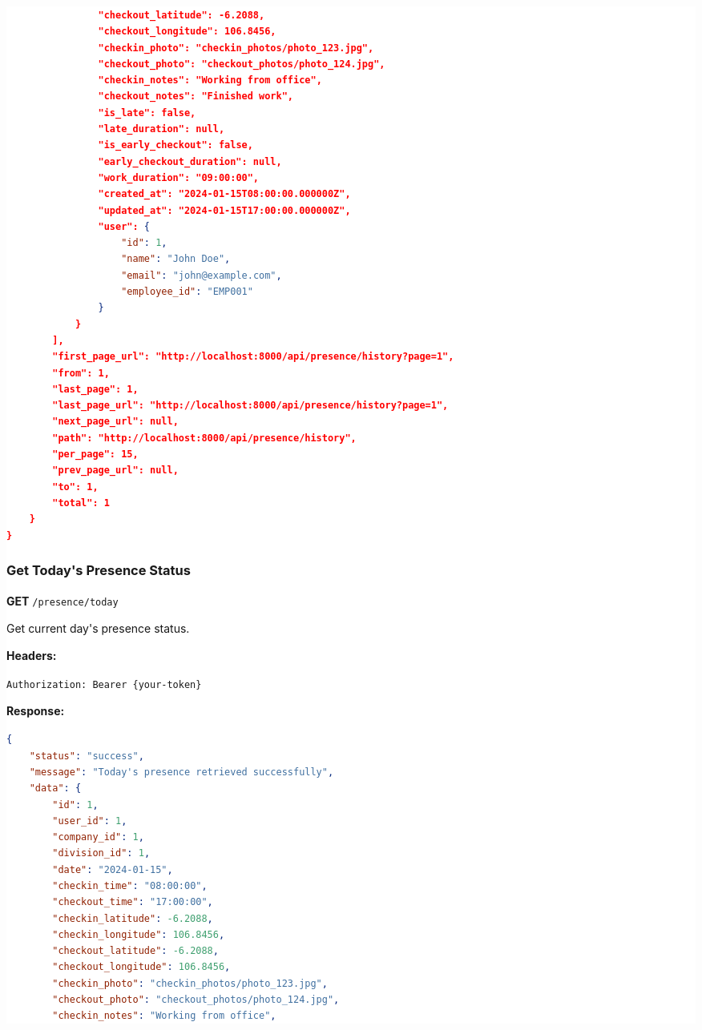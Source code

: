 ```json
                "checkout_latitude": -6.2088,
                "checkout_longitude": 106.8456,
                "checkin_photo": "checkin_photos/photo_123.jpg",
                "checkout_photo": "checkout_photos/photo_124.jpg",
                "checkin_notes": "Working from office",
                "checkout_notes": "Finished work",
                "is_late": false,
                "late_duration": null,
                "is_early_checkout": false,
                "early_checkout_duration": null,
                "work_duration": "09:00:00",
                "created_at": "2024-01-15T08:00:00.000000Z",
                "updated_at": "2024-01-15T17:00:00.000000Z",
                "user": {
                    "id": 1,
                    "name": "John Doe",
                    "email": "john@example.com",
                    "employee_id": "EMP001"
                }
            }
        ],
        "first_page_url": "http://localhost:8000/api/presence/history?page=1",
        "from": 1,
        "last_page": 1,
        "last_page_url": "http://localhost:8000/api/presence/history?page=1",
        "next_page_url": null,
        "path": "http://localhost:8000/api/presence/history",
        "per_page": 15,
        "prev_page_url": null,
        "to": 1,
        "total": 1
    }
}
```
### Get Today's Presence Status
**GET** `/presence/today`

Get current day's presence status.

**Headers:**
```
Authorization: Bearer {your-token}
```

**Response:**
```json
{
    "status": "success",
    "message": "Today's presence retrieved successfully",
    "data": {
        "id": 1,
        "user_id": 1,
        "company_id": 1,
        "division_id": 1,
        "date": "2024-01-15",
        "checkin_time": "08:00:00",
        "checkout_time": "17:00:00",
        "checkin_latitude": -6.2088,
        "checkin_longitude": 106.8456,
        "checkout_latitude": -6.2088,
        "checkout_longitude": 106.8456,
        "checkin_photo": "checkin_photos/photo_123.jpg",
        "checkout_photo": "checkout_photos/photo_124.jpg",
        "checkin_notes": "Working from office",
```